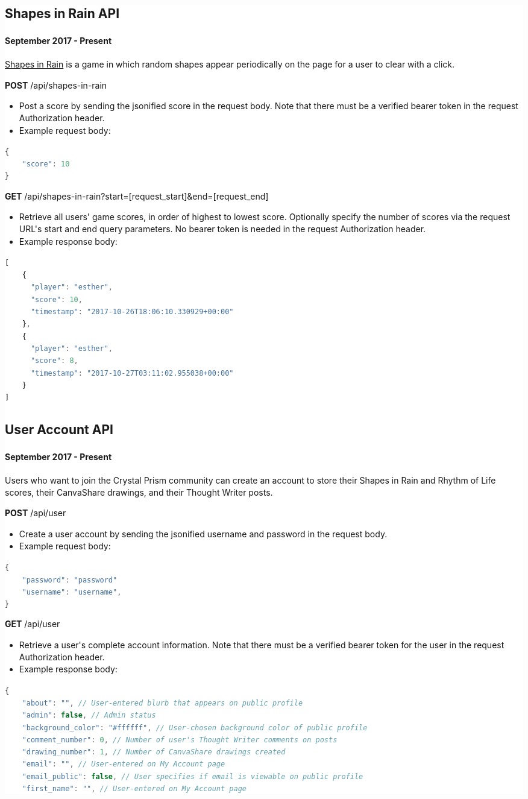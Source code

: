 ## Shapes in Rain API
#### September 2017 - Present
[Shapes in Rain](https://crystalprism.io/shapes-in-rain/index.html) is a game in which random shapes appear periodically on the page for a user to clear with a click.

**POST** /api/shapes-in-rain
* Post a score by sending the jsonified score in the request body. Note that there must be a verified bearer token in the request Authorization header.
* Example request body:
```javascript
{
    "score": 10
}
```

**GET** /api/shapes-in-rain?start=[request_start]&end=[request_end]
* Retrieve all users' game scores, in order of highest to lowest score. Optionally specify the number of scores via the request URL's start and end query parameters. No bearer token is needed in the request Authorization header.
* Example response body:
```javascript
[
    {
      "player": "esther",
      "score": 10,
      "timestamp": "2017-10-26T18:06:10.330929+00:00"
    },
    {
      "player": "esther",
      "score": 8,
      "timestamp": "2017-10-27T03:11:02.955038+00:00"
    }
]
```

## User Account API
#### September 2017 - Present
Users who want to join the Crystal Prism community can create an account to store their Shapes in Rain and Rhythm of Life scores, their CanvaShare drawings, and their Thought Writer posts.

**POST** /api/user
* Create a user account by sending the jsonified username and password in the request body.
* Example request body:
```javascript
{
    "password": "password"
    "username": "username",
}
```

**GET** /api/user
* Retrieve a user's complete account information. Note that there must be a verified bearer token for the user in the request Authorization header.
* Example response body:
```javascript
{
    "about": "", // User-entered blurb that appears on public profile
    "admin": false, // Admin status
    "background_color": "#ffffff", // User-chosen background color of public profile
    "comment_number": 0, // Number of user's Thought Writer comments on posts
    "drawing_number": 1, // Number of CanvaShare drawings created
    "email": "", // User-entered on My Account page
    "email_public": false, // User specifies if email is viewable on public profile
    "first_name": "", // User-entered on My Account page
```